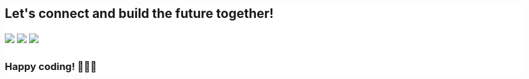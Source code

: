 ## Let's connect and build the future together! 
<p>
  <a href="https://t.me/nadezz"><img src="https://img.shields.io/badge/-telegram-2CA5E0?style=for-the-badge&logo=telegram&logoColor=white"></a>   
  <a href="mailto:malichenkonadic@gmail.com"><img src="https://img.shields.io/badge/gmail-%23D14836.svg?&style=for-the-badge&logo=gmail&logoColor=white"></a>   
  <a href="https://www.linkedin.com/in/nadiia-m/"><img src="https://img.shields.io/badge/linkedin-%230077B5.svg?&style=for-the-badge&logo=linkedin&logoColor=white"/></a>
</p>

### Happy coding! 👩‍💻🚀
